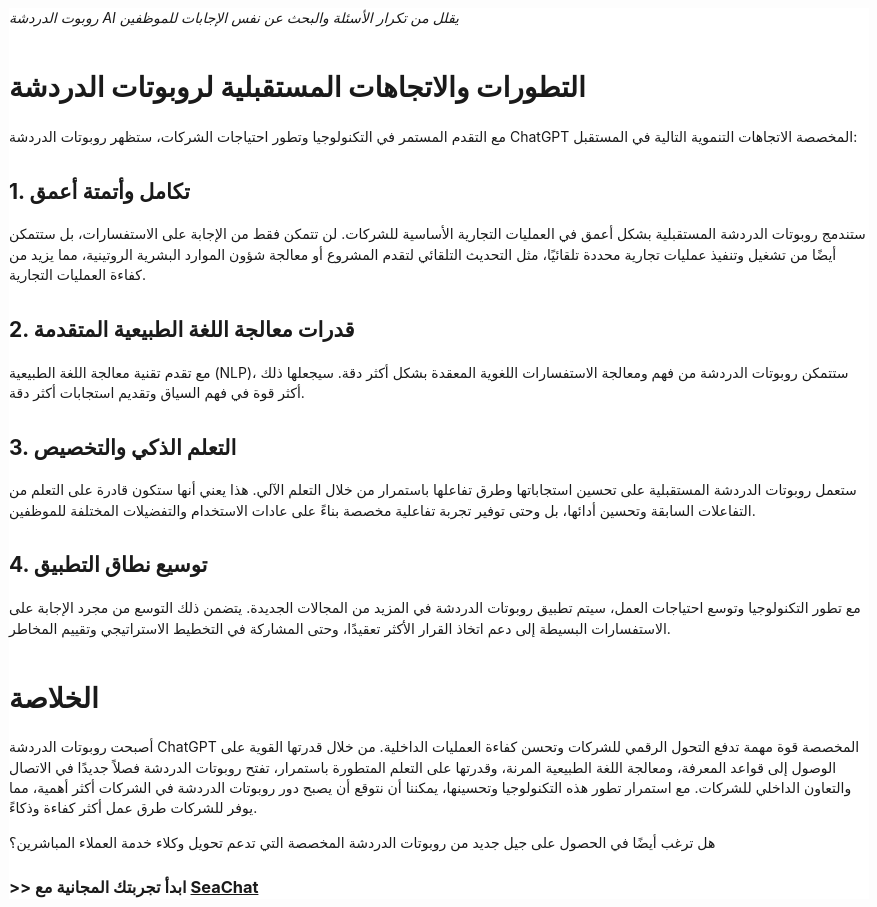*روبوت الدردشة AI يقلل من تكرار الأسئلة والبحث عن نفس الإجابات للموظفين*
</center>


# التطورات والاتجاهات المستقبلية لروبوتات الدردشة
مع التقدم المستمر في التكنولوجيا وتطور احتياجات الشركات، ستظهر روبوتات الدردشة ChatGPT المخصصة الاتجاهات التنموية التالية في المستقبل:


## 1. تكامل وأتمتة أعمق
ستندمج روبوتات الدردشة المستقبلية بشكل أعمق في العمليات التجارية الأساسية للشركات. لن تتمكن فقط من الإجابة على الاستفسارات، بل ستتمكن أيضًا من تشغيل وتنفيذ عمليات تجارية محددة تلقائيًا، مثل التحديث التلقائي لتقدم المشروع أو معالجة شؤون الموارد البشرية الروتينية، مما يزيد من كفاءة العمليات التجارية.

## 2. قدرات معالجة اللغة الطبيعية المتقدمة
مع تقدم تقنية معالجة اللغة الطبيعية (NLP)، ستتمكن روبوتات الدردشة من فهم ومعالجة الاستفسارات اللغوية المعقدة بشكل أكثر دقة. سيجعلها ذلك أكثر قوة في فهم السياق وتقديم استجابات أكثر دقة.

## 3. التعلم الذكي والتخصيص
ستعمل روبوتات الدردشة المستقبلية على تحسين استجاباتها وطرق تفاعلها باستمرار من خلال التعلم الآلي. هذا يعني أنها ستكون قادرة على التعلم من التفاعلات السابقة وتحسين أدائها، بل وحتى توفير تجربة تفاعلية مخصصة بناءً على عادات الاستخدام والتفضيلات المختلفة للموظفين.

## 4. توسيع نطاق التطبيق
مع تطور التكنولوجيا وتوسع احتياجات العمل، سيتم تطبيق روبوتات الدردشة في المزيد من المجالات الجديدة. يتضمن ذلك التوسع من مجرد الإجابة على الاستفسارات البسيطة إلى دعم اتخاذ القرار الأكثر تعقيدًا، وحتى المشاركة في التخطيط الاستراتيجي وتقييم المخاطر.

# الخلاصة
أصبحت روبوتات الدردشة ChatGPT المخصصة قوة مهمة تدفع التحول الرقمي للشركات وتحسن كفاءة العمليات الداخلية. من خلال قدرتها القوية على الوصول إلى قواعد المعرفة، ومعالجة اللغة الطبيعية المرنة، وقدرتها على التعلم المتطورة باستمرار، تفتح روبوتات الدردشة فصلاً جديدًا في الاتصال والتعاون الداخلي للشركات. مع استمرار تطور هذه التكنولوجيا وتحسينها، يمكننا أن نتوقع أن يصبح دور روبوتات الدردشة في الشركات أكثر أهمية، مما يوفر للشركات طرق عمل أكثر كفاءة وذكاءً.

هل ترغب أيضًا في الحصول على جيل جديد من روبوتات الدردشة المخصصة التي تدعم تحويل وكلاء خدمة العملاء المباشرين؟
### >> ابدأ تجربتك المجانية مع [SeaChat](https://chat.seasalt.ai/?utm_source=blog)
